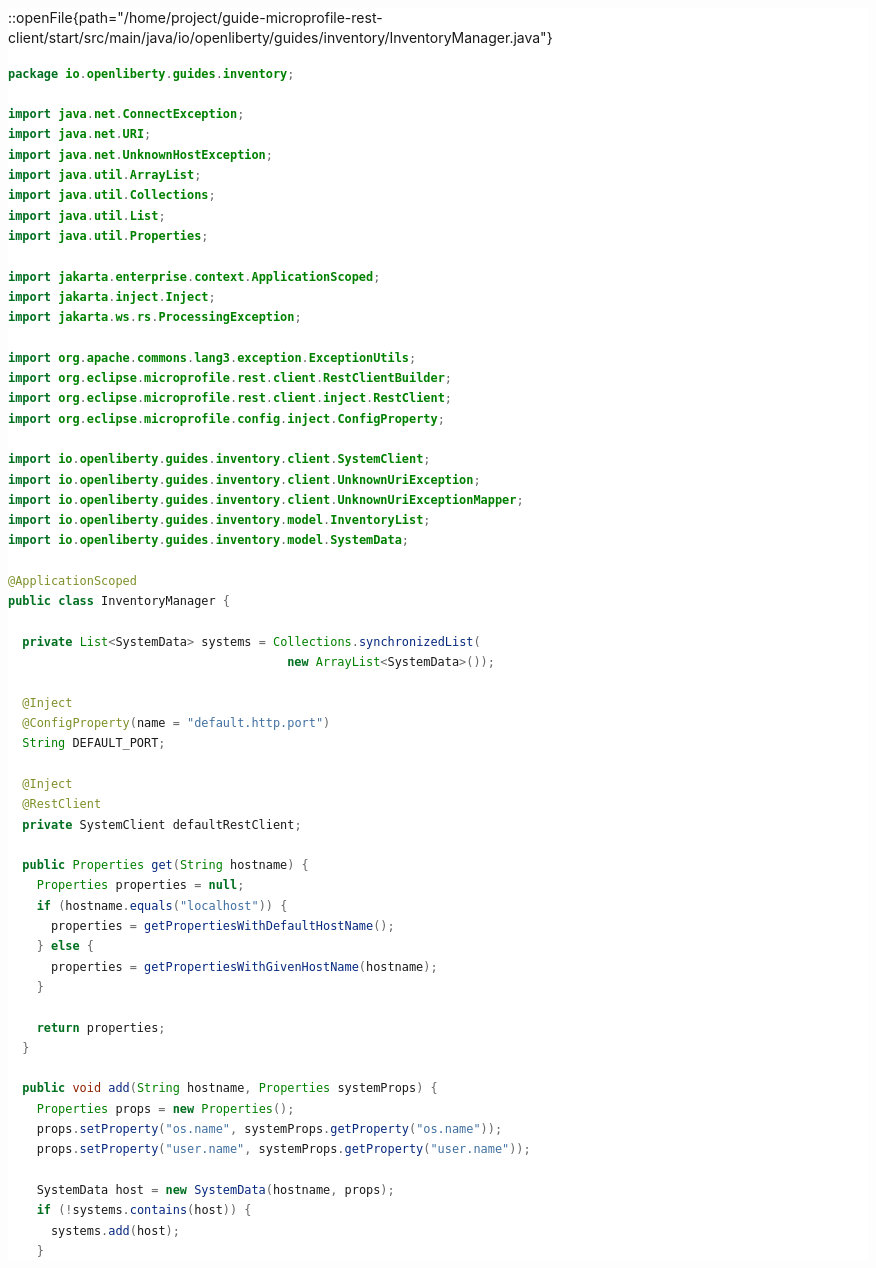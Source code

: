 ::openFile{path="/home/project/guide-microprofile-rest-client/start/src/main/java/io/openliberty/guides/inventory/InventoryManager.java"}



```java
package io.openliberty.guides.inventory;

import java.net.ConnectException;
import java.net.URI;
import java.net.UnknownHostException;
import java.util.ArrayList;
import java.util.Collections;
import java.util.List;
import java.util.Properties;

import jakarta.enterprise.context.ApplicationScoped;
import jakarta.inject.Inject;
import jakarta.ws.rs.ProcessingException;

import org.apache.commons.lang3.exception.ExceptionUtils;
import org.eclipse.microprofile.rest.client.RestClientBuilder;
import org.eclipse.microprofile.rest.client.inject.RestClient;
import org.eclipse.microprofile.config.inject.ConfigProperty;

import io.openliberty.guides.inventory.client.SystemClient;
import io.openliberty.guides.inventory.client.UnknownUriException;
import io.openliberty.guides.inventory.client.UnknownUriExceptionMapper;
import io.openliberty.guides.inventory.model.InventoryList;
import io.openliberty.guides.inventory.model.SystemData;

@ApplicationScoped
public class InventoryManager {

  private List<SystemData> systems = Collections.synchronizedList(
                                       new ArrayList<SystemData>());

  @Inject
  @ConfigProperty(name = "default.http.port")
  String DEFAULT_PORT;

  @Inject
  @RestClient
  private SystemClient defaultRestClient;

  public Properties get(String hostname) {
    Properties properties = null;
    if (hostname.equals("localhost")) {
      properties = getPropertiesWithDefaultHostName();
    } else {
      properties = getPropertiesWithGivenHostName(hostname);
    }

    return properties;
  }

  public void add(String hostname, Properties systemProps) {
    Properties props = new Properties();
    props.setProperty("os.name", systemProps.getProperty("os.name"));
    props.setProperty("user.name", systemProps.getProperty("user.name"));

    SystemData host = new SystemData(hostname, props);
    if (!systems.contains(host)) {
      systems.add(host);
    }
```
